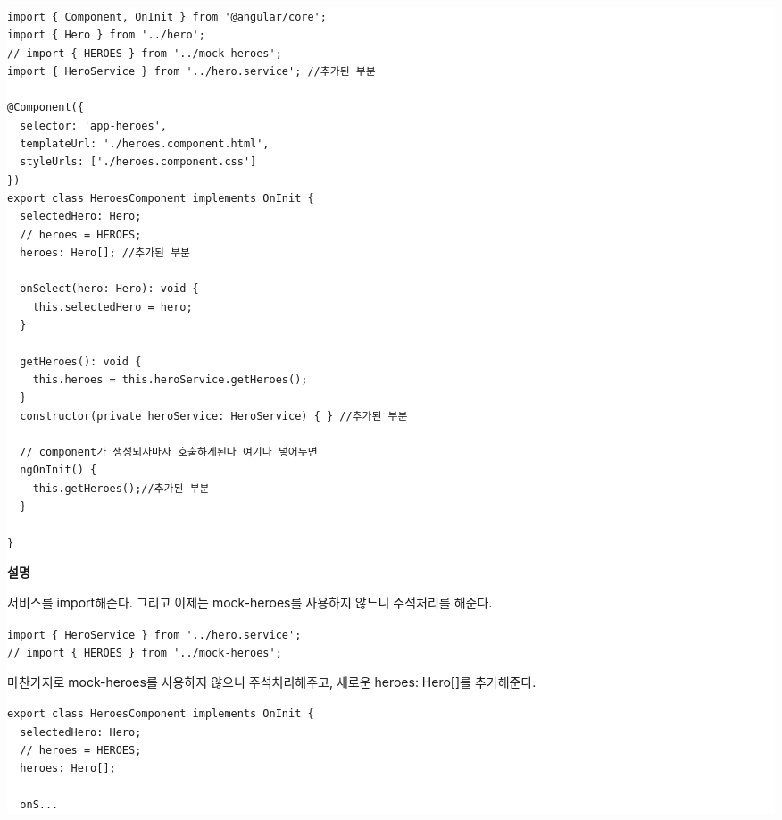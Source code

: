 ```
import { Component, OnInit } from '@angular/core';
import { Hero } from '../hero';
// import { HEROES } from '../mock-heroes';
import { HeroService } from '../hero.service'; //추가된 부분

@Component({
  selector: 'app-heroes',
  templateUrl: './heroes.component.html',
  styleUrls: ['./heroes.component.css']
})
export class HeroesComponent implements OnInit {
  selectedHero: Hero;
  // heroes = HEROES;
  heroes: Hero[]; //추가된 부분

  onSelect(hero: Hero): void {
    this.selectedHero = hero;
  }

  getHeroes(): void {
    this.heroes = this.heroService.getHeroes();
  }
  constructor(private heroService: HeroService) { } //추가된 부분

  // component가 생성되자마자 호출하게된다 여기다 넣어두면
  ngOnInit() {
    this.getHeroes();//추가된 부분
  }

}

```

**설명**

서비스를 import해준다. 그리고 이제는 mock-heroes를 사용하지 않느니 주석처리를 해준다.

```
import { HeroService } from '../hero.service';
// import { HEROES } from '../mock-heroes';

```


마찬가지로 mock-heroes를 사용하지 않으니 주석처리해주고, 새로운 heroes: Hero[]를 추가해준다.

```
export class HeroesComponent implements OnInit {
  selectedHero: Hero;
  // heroes = HEROES;
  heroes: Hero[];

  onS...
```
